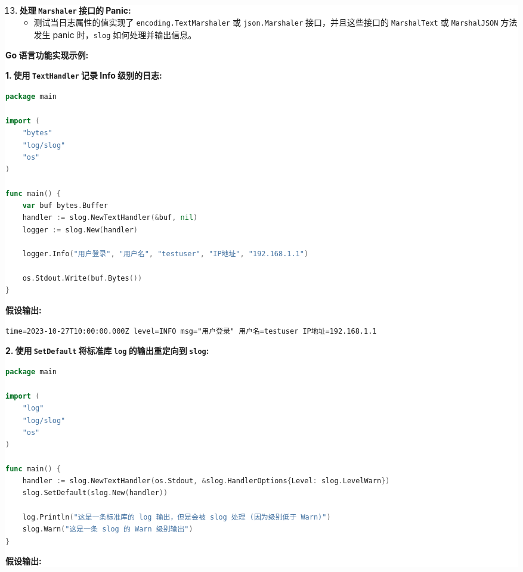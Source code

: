 13. **处理 `Marshaler` 接口的 Panic:**
    - 测试当日志属性的值实现了 `encoding.TextMarshaler` 或 `json.Marshaler` 接口，并且这些接口的 `MarshalText` 或 `MarshalJSON` 方法发生 panic 时，`slog` 如何处理并输出信息。

**Go 语言功能实现示例:**

**1. 使用 `TextHandler` 记录 Info 级别的日志:**

```go
package main

import (
	"bytes"
	"log/slog"
	"os"
)

func main() {
	var buf bytes.Buffer
	handler := slog.NewTextHandler(&buf, nil)
	logger := slog.New(handler)

	logger.Info("用户登录", "用户名", "testuser", "IP地址", "192.168.1.1")

	os.Stdout.Write(buf.Bytes())
}
```

**假设输出:**

```
time=2023-10-27T10:00:00.000Z level=INFO msg="用户登录" 用户名=testuser IP地址=192.168.1.1
```

**2. 使用 `SetDefault` 将标准库 `log` 的输出重定向到 `slog`:**

```go
package main

import (
	"log"
	"log/slog"
	"os"
)

func main() {
	handler := slog.NewTextHandler(os.Stdout, &slog.HandlerOptions{Level: slog.LevelWarn})
	slog.SetDefault(slog.New(handler))

	log.Println("这是一条标准库的 log 输出，但是会被 slog 处理 (因为级别低于 Warn)")
	slog.Warn("这是一条 slog 的 Warn 级别输出")
}
```

**假设输出:**
